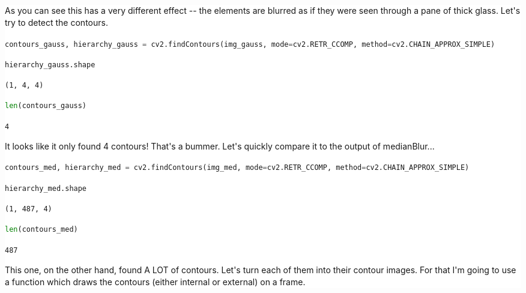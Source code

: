 
As you can see this has a very different effect -- the elements are blurred as if they were seen through a pane of thick glass. Let's try to detect the contours.


```python
contours_gauss, hierarchy_gauss = cv2.findContours(img_gauss, mode=cv2.RETR_CCOMP, method=cv2.CHAIN_APPROX_SIMPLE)
```


```python
hierarchy_gauss.shape
```




    (1, 4, 4)




```python
len(contours_gauss)
```




    4



It looks like it only found 4 contours! That's a bummer. Let's quickly compare it to the output of medianBlur...


```python
contours_med, hierarchy_med = cv2.findContours(img_med, mode=cv2.RETR_CCOMP, method=cv2.CHAIN_APPROX_SIMPLE)
```


```python
hierarchy_med.shape
```




    (1, 487, 4)




```python
len(contours_med)
```




    487



This one, on the other hand, found A LOT of contours. Let's turn each of them into their contour images. For that I'm going to use a function which draws the contours (either internal or external) on a frame.
